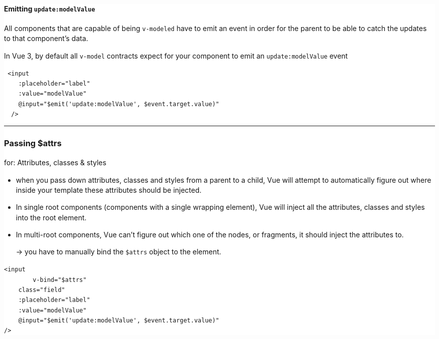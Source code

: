 #### Emitting  `update:modelValue` 

All components that are capable of being `v-modeled` have to emit an event in order for the parent to be able to catch the updates to that component’s data.

In Vue 3, by default all `v-model` contracts expect for your component to emit an `update:modelValue` event

```vue
 <input
    :placeholder="label"
    :value="modelValue"
    @input="$emit('update:modelValue', $event.target.value)"
  />
```

------

### Passing $attrs

for: Attributes, classes & styles

- when you pass down attributes, classes and styles from a parent to a child, Vue will attempt to automatically figure out where inside your template these attributes should be injected.

- In single root components (components with a single wrapping element), Vue will inject all the attributes, classes and styles into the root element.

- In multi-root components, Vue can’t figure out which one of the nodes, or fragments, it should inject the attributes to.

   ->  you have to manually bind the `$attrs` object to the element. 

```vue
<input
		v-bind="$attrs"
    class="field"
    :placeholder="label"
    :value="modelValue"
    @input="$emit('update:modelValue', $event.target.value)"
/>
```

